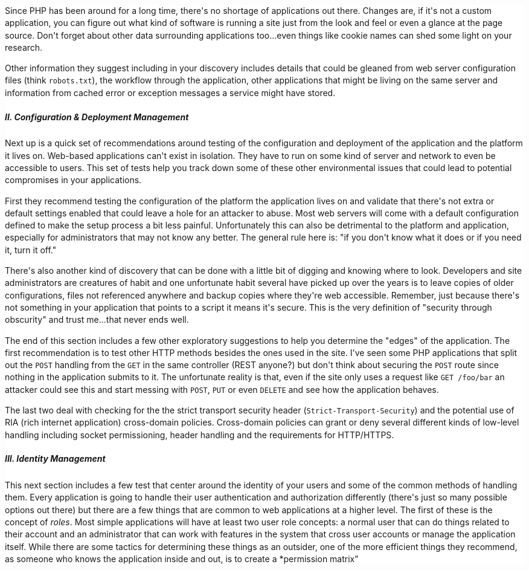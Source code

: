 Since PHP has been around for a long time, there's no shortage of applications out there. Changes are, if it's not a custom application, you can figure out what kind of software is running a site just from the look and feel or even a glance at the page source. Don't forget about other data surrounding applications too...even things like cookie names can shed some light on your research.

Other information they suggest including in your discovery includes details that could be gleaned from web server configuration files (think `robots.txt`), the workflow through the application, other applications that might be living on the same server and information from cached error or exception messages a service might have stored.

##### II. Configuration & Deployment Management

Next up is a quick set of recommendations around testing of the configuration and deployment of the application and the platform it lives on. Web-based applications can't exist in isolation. They have to run on some kind of server and network to even be accessible to users. This set of tests help you track down some of these other environmental issues that could lead to potential compromises in your applications.

First they recommend testing the configuration of the platform the application lives on and validate that there's not extra or default settings enabled that could leave a hole for an attacker to abuse. Most web servers will come with a default configuration defined to make the setup process a bit less painful. Unfortunately this can also be detrimental to the platform and application, especially for administrators that may not know any better. The general rule here is: "if you don't know what it does or if you need it, turn it off."

There's also another kind of discovery that can be done with a little bit of digging and knowing where to look. Developers and site administrators are creatures of habit and one unfortunate habit several have picked up over the years is to leave copies of older configurations, files not referenced anywhere and backup copies where they're web accessible. Remember, just because there's not something in your application that points to a script it means it's secure. This is the very definition of "security through obscurity" and trust me...that never ends well.

The end of this section includes a few other exploratory suggestions to help you determine the "edges" of the application. The first recommendation is to test other HTTP methods besides the ones used in the site. I've seen some PHP applications that split out the `POST` handling from the `GET` in the same controller (REST anyone?) but don't think about securing the `POST` route since nothing in the application submits to it. The unfortunate reality is that, even if the site only uses a request like `GET /foo/bar` an attacker could see this and start messing with `POST`, `PUT` or even `DELETE` and see how the application behaves.

The last two deal with checking for the the strict transport security header (`Strict-Transport-Security`) and the potential use of RIA (rich internet application) cross-domain policies. Cross-domain policies can grant or deny several different kinds of low-level handling including socket permissioning, header handling and the requirements for HTTP/HTTPS.

##### III. Identity Management

This next section includes a few test that center around the identity of your users and some of the common methods of handling them. Every application is going to handle their user authentication and authorization differently (there's just so many possible options out there) but there are a few things that are common to web applications at a higher level. The first of these is the concept of *roles*. Most simple applications will have at least two user role concepts: a normal user that can do things related to their account and an administrator that can work with features in the system that cross user accounts or manage the application itself. While there are some tactics for determining these things as an outsider, one of the more efficient things they recommend, as someone who knows the application inside and out, is to create a *permission matrix"
